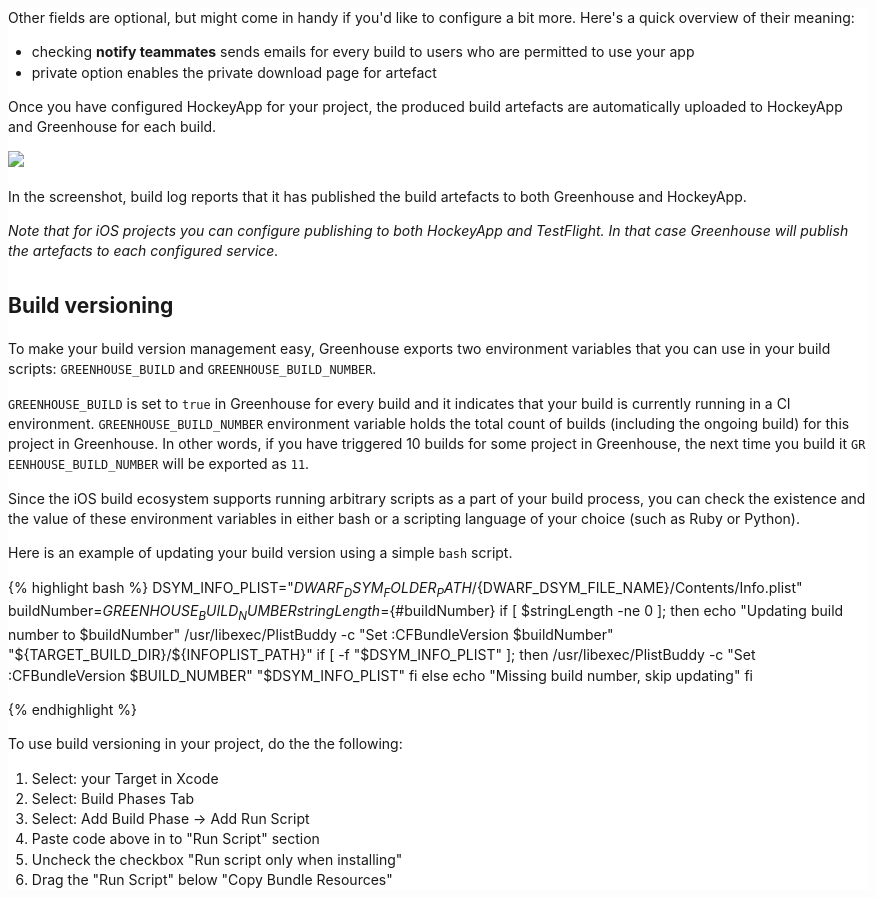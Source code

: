 Other fields are optional, but might come in handy if you'd like to configure a bit more.
Here's a quick overview of their meaning:

 * checking **notify teammates** sends emails for every build to users who are permitted to use your app
 * private option enables the private download page for artefact

Once you have configured HockeyApp for your project, the produced build artefacts are automatically uploaded to HockeyApp and Greenhouse for each build.

<img class="post-img" src="{{ site.url }}/assets/hockeyapp_log_message_cropped.png"/>

In the screenshot, build log reports that it has published the build artefacts to both Greenhouse and HockeyApp.

*Note that for iOS projects you can configure publishing to both HockeyApp and TestFlight. In that case Greenhouse will publish the artefacts to each configured service.*

<h2 id="build-versioning">Build versioning</h2>

To make your build version management easy, Greenhouse exports two environment variables
that you can use in your build scripts: `GREENHOUSE_BUILD` and `GREENHOUSE_BUILD_NUMBER`.

`GREENHOUSE_BUILD` is set to `true` in Greenhouse for every build and it indicates that your build is currently running in a CI environment. `GREENHOUSE_BUILD_NUMBER` environment variable 
holds the total count of builds (including the ongoing build) for this project in Greenhouse. In other words, if you have triggered 10 builds for some project in Greenhouse, the next time you build it `GREENHOUSE_BUILD_NUMBER` will be exported as `11`.

Since the iOS build ecosystem supports running arbitrary scripts as a part of your build process, you can check the existence and the value of these environment variables in either bash or a scripting language of your choice (such as Ruby or Python).

Here is an example of updating your build version using a simple `bash` script.

{% highlight bash %}
DSYM_INFO_PLIST="${DWARF_DSYM_FOLDER_PATH}/${DWARF_DSYM_FILE_NAME}/Contents/Info.plist"
buildNumber=$GREENHOUSE_BUILD_NUMBER
stringLength=${#buildNumber}
if [ $stringLength -ne 0 ]; then
    echo "Updating build number to $buildNumber"
    /usr/libexec/PlistBuddy -c "Set :CFBundleVersion $buildNumber" "${TARGET_BUILD_DIR}/${INFOPLIST_PATH}"
    if [ -f "$DSYM_INFO_PLIST" ]; then
        /usr/libexec/PlistBuddy -c "Set :CFBundleVersion $BUILD_NUMBER" "$DSYM_INFO_PLIST"
    fi
else
    echo "Missing build number, skip updating"
fi

{% endhighlight %}

To use build versioning in your project, do the the following:

1. Select: your Target in Xcode
2. Select: Build Phases Tab
3. Select: Add Build Phase -> Add Run Script
4. Paste code above in to "Run Script" section
5. Uncheck the checkbox "Run script only when installing"
6. Drag the "Run Script" below "Copy Bundle Resources"
